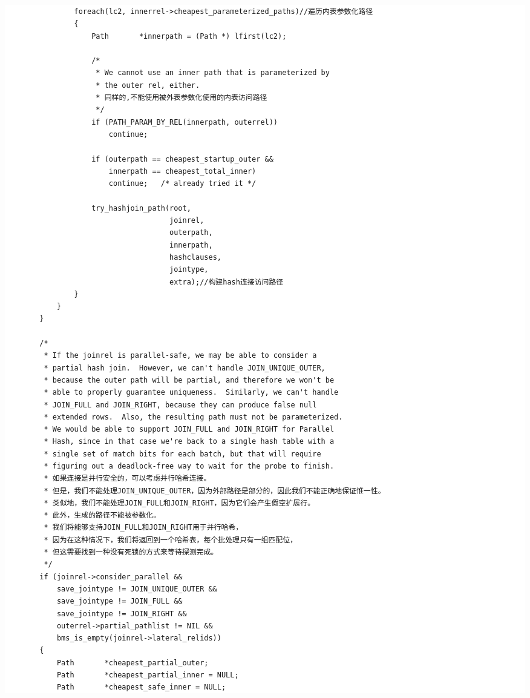                     foreach(lc2, innerrel->cheapest_parameterized_paths)//遍历内表参数化路径
                    {
                        Path       *innerpath = (Path *) lfirst(lc2);
    
                        /*
                         * We cannot use an inner path that is parameterized by
                         * the outer rel, either.
                         * 同样的,不能使用被外表参数化使用的内表访问路径
                         */
                        if (PATH_PARAM_BY_REL(innerpath, outerrel))
                            continue;
    
                        if (outerpath == cheapest_startup_outer &&
                            innerpath == cheapest_total_inner)
                            continue;   /* already tried it */
    
                        try_hashjoin_path(root,
                                          joinrel,
                                          outerpath,
                                          innerpath,
                                          hashclauses,
                                          jointype,
                                          extra);//构建hash连接访问路径
                    }
                }
            }
    
            /*
             * If the joinrel is parallel-safe, we may be able to consider a
             * partial hash join.  However, we can't handle JOIN_UNIQUE_OUTER,
             * because the outer path will be partial, and therefore we won't be
             * able to properly guarantee uniqueness.  Similarly, we can't handle
             * JOIN_FULL and JOIN_RIGHT, because they can produce false null
             * extended rows.  Also, the resulting path must not be parameterized.
             * We would be able to support JOIN_FULL and JOIN_RIGHT for Parallel
             * Hash, since in that case we're back to a single hash table with a
             * single set of match bits for each batch, but that will require
             * figuring out a deadlock-free way to wait for the probe to finish.
             * 如果连接是并行安全的，可以考虑并行哈希连接。
             * 但是，我们不能处理JOIN_UNIQUE_OUTER，因为外部路径是部分的，因此我们不能正确地保证惟一性。
             * 类似地，我们不能处理JOIN_FULL和JOIN_RIGHT，因为它们会产生假空扩展行。
             * 此外，生成的路径不能被参数化。
             * 我们将能够支持JOIN_FULL和JOIN_RIGHT用于并行哈希，
             * 因为在这种情况下，我们将返回到一个哈希表，每个批处理只有一组匹配位，
             * 但这需要找到一种没有死锁的方式来等待探测完成。
             */
            if (joinrel->consider_parallel &&
                save_jointype != JOIN_UNIQUE_OUTER &&
                save_jointype != JOIN_FULL &&
                save_jointype != JOIN_RIGHT &&
                outerrel->partial_pathlist != NIL &&
                bms_is_empty(joinrel->lateral_relids))
            {
                Path       *cheapest_partial_outer;
                Path       *cheapest_partial_inner = NULL;
                Path       *cheapest_safe_inner = NULL;
    